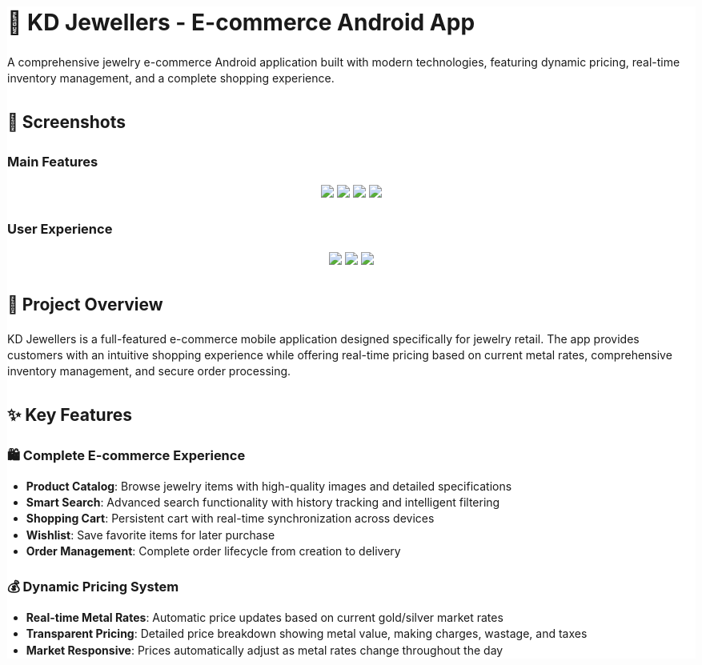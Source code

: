 # 💎 KD Jewellers - E-commerce Android App

A comprehensive jewelry e-commerce Android application built with modern technologies, featuring dynamic pricing, real-time inventory management, and a complete shopping experience.

## 📱 Screenshots

### Main Features

<p align="center">
  <img src="https://github.com/user-attachments/assets/b0332c04-cb0d-42dd-8493-b99e5ef467b9" width="200"/>
  <img src="https://github.com/user-attachments/assets/a62b9e3b-030f-42b8-997f-39d0e7e563bc" width="200"/>
  <img src="https://github.com/user-attachments/assets/45a22362-5639-49c4-b6c5-5eb0306d46d3" width="200"/>
  <img src="https://github.com/user-attachments/assets/6c56a990-5567-41f2-803a-69d51a34871b" width="200"/>    
</p>

### User Experience

<p align="center">
  <img src="https://github.com/user-attachments/assets/1a8f279b-d069-419c-aa28-cd7a8c08d8f5" width="200"/>
  <img src="https://github.com/user-attachments/assets/7e6cf2e2-2994-4a50-9536-ddbefc521dd4" width="200"/>
  <img src="https://github.com/user-attachments/assets/211dafaa-c6bf-4a9c-bf5b-379dd83af110" width="200"/>
</p>

## 🚀 Project Overview

KD Jewellers is a full-featured e-commerce mobile application designed specifically for jewelry retail. The app provides customers with an intuitive shopping experience while offering real-time pricing based on current metal rates, comprehensive inventory management, and secure order processing.

## ✨ Key Features

### 🛍️ **Complete E-commerce Experience**
- **Product Catalog**: Browse jewelry items with high-quality images and detailed specifications
- **Smart Search**: Advanced search functionality with history tracking and intelligent filtering
- **Shopping Cart**: Persistent cart with real-time synchronization across devices
- **Wishlist**: Save favorite items for later purchase
- **Order Management**: Complete order lifecycle from creation to delivery

### 💰 **Dynamic Pricing System**
- **Real-time Metal Rates**: Automatic price updates based on current gold/silver market rates
- **Transparent Pricing**: Detailed price breakdown showing metal value, making charges, wastage, and taxes
- **Market Responsive**: Prices automatically adjust as metal rates change throughout the day
